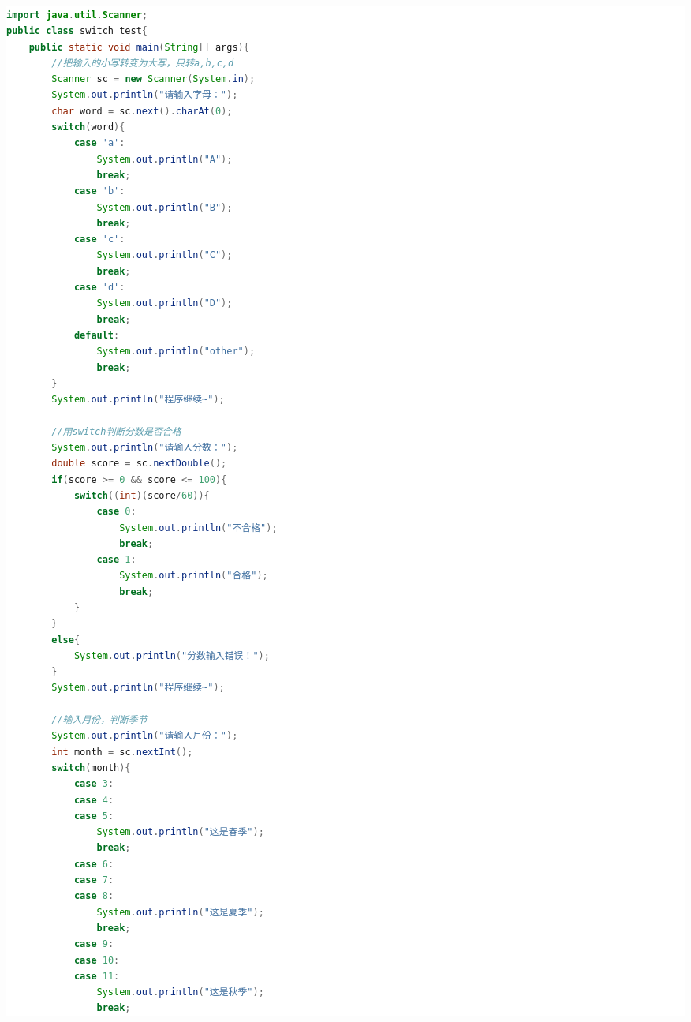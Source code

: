 ```java
import java.util.Scanner;
public class switch_test{
	public static void main(String[] args){
		//把输入的小写转变为大写，只转a,b,c,d
		Scanner sc = new Scanner(System.in);
		System.out.println("请输入字母：");
		char word = sc.next().charAt(0);
		switch(word){
			case 'a':
				System.out.println("A");
				break;
			case 'b':
				System.out.println("B");
				break;
			case 'c':
				System.out.println("C");
				break;
			case 'd':
				System.out.println("D");
				break;
			default:
				System.out.println("other");
				break;
		}
		System.out.println("程序继续~");

		//用switch判断分数是否合格
		System.out.println("请输入分数：");
		double score = sc.nextDouble();
		if(score >= 0 && score <= 100){
			switch((int)(score/60)){
				case 0:
					System.out.println("不合格");
					break;
				case 1:
					System.out.println("合格");
					break;
			}
		}
		else{
			System.out.println("分数输入错误！");
		}
		System.out.println("程序继续~");

		//输入月份，判断季节
		System.out.println("请输入月份：");
		int month = sc.nextInt();
		switch(month){
			case 3:
			case 4:
			case 5:
				System.out.println("这是春季");
				break;
			case 6:
			case 7:
			case 8:
				System.out.println("这是夏季");
				break;
			case 9:
			case 10:
			case 11:
				System.out.println("这是秋季");
				break;
```